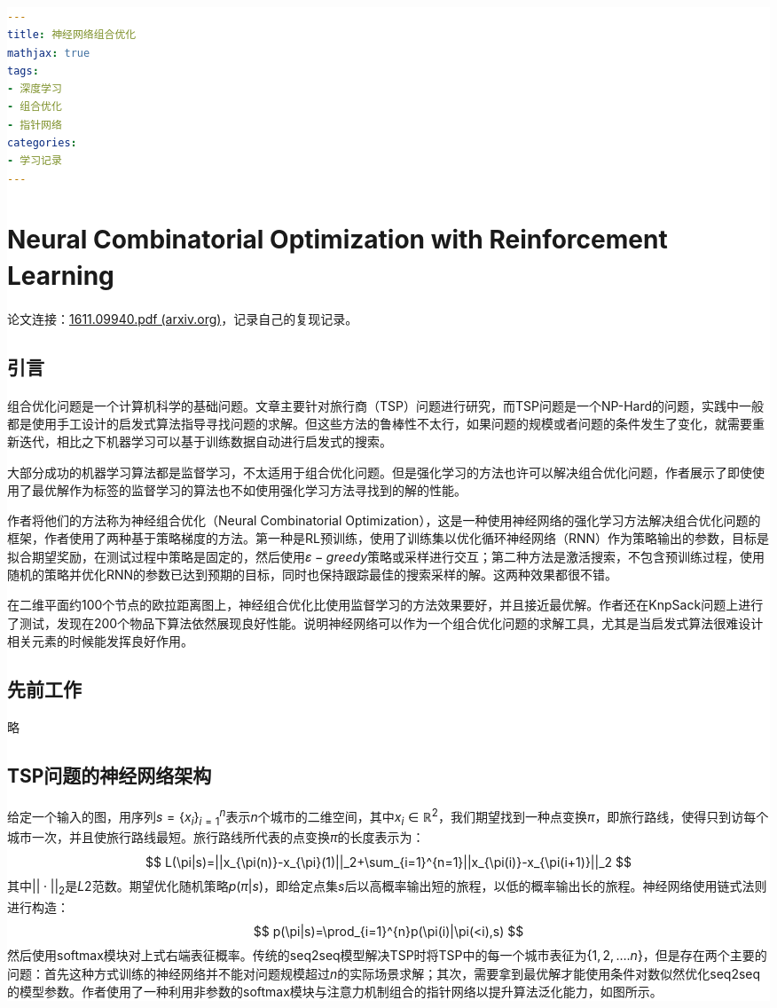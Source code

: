```yaml
---
title: 神经网络组合优化
mathjax: true
tags: 
- 深度学习
- 组合优化
- 指针网络
categories: 
- 学习记录
---
```


# Neural Combinatorial Optimization with Reinforcement Learning

论文连接：[1611.09940.pdf (arxiv.org)](https://arxiv.org/pdf/1611.09940.pdf)，记录自己的复现记录。



## 引言

组合优化问题是一个计算机科学的基础问题。文章主要针对旅行商（TSP）问题进行研究，而TSP问题是一个NP-Hard的问题，实践中一般都是使用手工设计的启发式算法指导寻找问题的求解。但这些方法的鲁棒性不太行，如果问题的规模或者问题的条件发生了变化，就需要重新迭代，相比之下机器学习可以基于训练数据自动进行启发式的搜索。

大部分成功的机器学习算法都是监督学习，不太适用于组合优化问题。但是强化学习的方法也许可以解决组合优化问题，作者展示了即使使用了最优解作为标签的监督学习的算法也不如使用强化学习方法寻找到的解的性能。

作者将他们的方法称为神经组合优化（Neural Combinatorial Optimization），这是一种使用神经网络的强化学习方法解决组合优化问题的框架，作者使用了两种基于策略梯度的方法。第一种是RL预训练，使用了训练集以优化循环神经网络（RNN）作为策略输出的参数，目标是拟合期望奖励，在测试过程中策略是固定的，然后使用$\varepsilon -greedy$策略或采样进行交互；第二种方法是激活搜索，不包含预训练过程，使用随机的策略并优化RNN的参数已达到预期的目标，同时也保持跟踪最佳的搜索采样的解。这两种效果都很不错。

在二维平面约100个节点的欧拉距离图上，神经组合优化比使用监督学习的方法效果要好，并且接近最优解。作者还在KnpSack问题上进行了测试，发现在200个物品下算法依然展现良好性能。说明神经网络可以作为一个组合优化问题的求解工具，尤其是当启发式算法很难设计相关元素的时候能发挥良好作用。

## 先前工作

略

## TSP问题的神经网络架构

给定一个输入的图，用序列$s=\{x_i\}_{i=1}^{n}$表示$n$个城市的二维空间，其中$x_i\in\mathbb R^{2}$，我们期望找到一种点变换$\pi$，即旅行路线，使得只到访每个城市一次，并且使旅行路线最短。旅行路线所代表的点变换$\pi$的长度表示为：
$$
L(\pi|s)=||x_{\pi(n)}-x_{\pi}(1)||_2+\sum_{i=1}^{n=1}||x_{\pi(i)}-x_{\pi(i+1)}||_2
$$
其中$||\cdot||_2$是$L2$范数。期望优化随机策略$p(\pi|s)$，即给定点集$s$后以高概率输出短的旅程，以低的概率输出长的旅程。神经网络使用链式法则进行构造：
$$
p(\pi|s)=\prod_{i=1}^{n}p(\pi(i)|\pi(<i),s)
$$
然后使用softmax模块对上式右端表征概率。传统的seq2seq模型解决TSP时将TSP中的每一个城市表征为$\{1,2,\dots.n\}$，但是存在两个主要的问题：首先这种方式训练的神经网络并不能对问题规模超过$n$的实际场景求解；其次，需要拿到最优解才能使用条件对数似然优化seq2seq的模型参数。作者使用了一种利用非参数的softmax模块与注意力机制组合的指针网络以提升算法泛化能力，如图所示。
